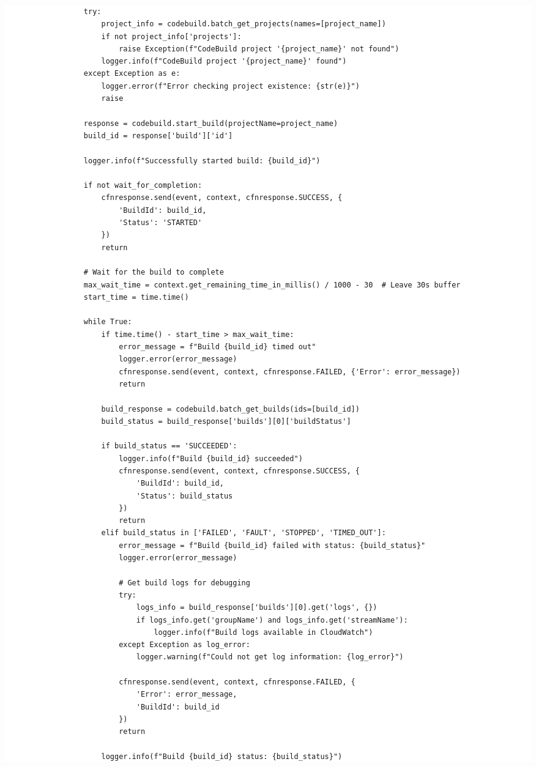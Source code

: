 ````
                  try:
                      project_info = codebuild.batch_get_projects(names=[project_name])
                      if not project_info['projects']:
                          raise Exception(f"CodeBuild project '{project_name}' not found")
                      logger.info(f"CodeBuild project '{project_name}' found")
                  except Exception as e:
                      logger.error(f"Error checking project existence: {str(e)}")
                      raise

                  response = codebuild.start_build(projectName=project_name)
                  build_id = response['build']['id']

                  logger.info(f"Successfully started build: {build_id}")

                  if not wait_for_completion:
                      cfnresponse.send(event, context, cfnresponse.SUCCESS, {
                          'BuildId': build_id,
                          'Status': 'STARTED'
                      })
                      return

                  # Wait for the build to complete
                  max_wait_time = context.get_remaining_time_in_millis() / 1000 - 30  # Leave 30s buffer
                  start_time = time.time()

                  while True:
                      if time.time() - start_time > max_wait_time:
                          error_message = f"Build {build_id} timed out"
                          logger.error(error_message)
                          cfnresponse.send(event, context, cfnresponse.FAILED, {'Error': error_message})
                          return

                      build_response = codebuild.batch_get_builds(ids=[build_id])
                      build_status = build_response['builds'][0]['buildStatus']

                      if build_status == 'SUCCEEDED':
                          logger.info(f"Build {build_id} succeeded")
                          cfnresponse.send(event, context, cfnresponse.SUCCESS, {
                              'BuildId': build_id,
                              'Status': build_status
                          })
                          return
                      elif build_status in ['FAILED', 'FAULT', 'STOPPED', 'TIMED_OUT']:
                          error_message = f"Build {build_id} failed with status: {build_status}"
                          logger.error(error_message)

                          # Get build logs for debugging
                          try:
                              logs_info = build_response['builds'][0].get('logs', {})
                              if logs_info.get('groupName') and logs_info.get('streamName'):
                                  logger.info(f"Build logs available in CloudWatch")
                          except Exception as log_error:
                              logger.warning(f"Could not get log information: {log_error}")

                          cfnresponse.send(event, context, cfnresponse.FAILED, {
                              'Error': error_message,
                              'BuildId': build_id
                          })
                          return

                      logger.info(f"Build {build_id} status: {build_status}")
````